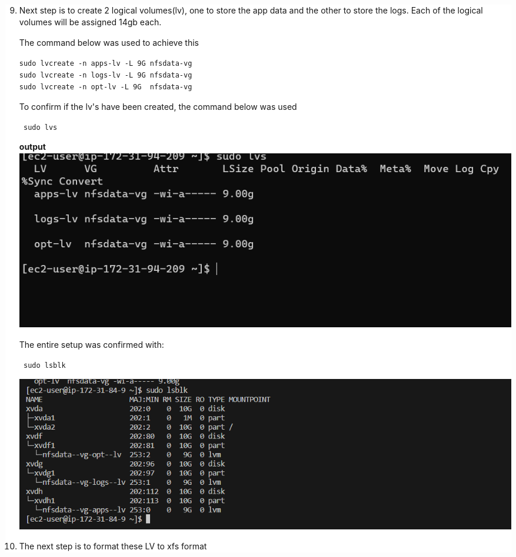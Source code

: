 
9. Next step is to create 2 logical volumes(lv), one to store the app data and the other to store the logs. 
Each of the logical volumes will be assigned 14gb each. 
 
    The command below was used to achieve this 
    ``````
    sudo lvcreate -n apps-lv -L 9G nfsdata-vg 
    sudo lvcreate -n logs-lv -L 9G nfsdata-vg
    sudo lvcreate -n opt-lv -L 9G  nfsdata-vg
    ``````

    To confirm if the lv's have been created, the command below was used

        sudo lvs

    **output**
    ![lvs](images/sudo%20lvs.png)   

    The entire setup was confirmed with:

        sudo lsblk

    ![lsblk](images/sudo%20lsblk.png)

10. The next step is to format these LV to xfs format

